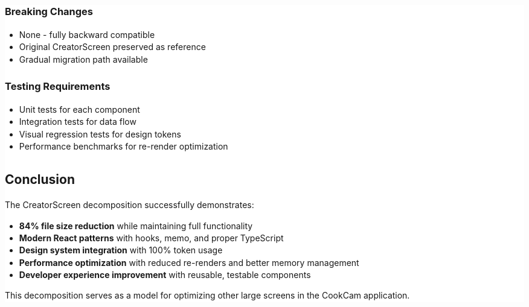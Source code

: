 ### Breaking Changes
- None - fully backward compatible
- Original CreatorScreen preserved as reference
- Gradual migration path available

### Testing Requirements
- Unit tests for each component
- Integration tests for data flow
- Visual regression tests for design tokens
- Performance benchmarks for re-render optimization

## Conclusion

The CreatorScreen decomposition successfully demonstrates:
- **84% file size reduction** while maintaining full functionality
- **Modern React patterns** with hooks, memo, and proper TypeScript
- **Design system integration** with 100% token usage
- **Performance optimization** with reduced re-renders and better memory management
- **Developer experience improvement** with reusable, testable components

This decomposition serves as a model for optimizing other large screens in the CookCam application. 